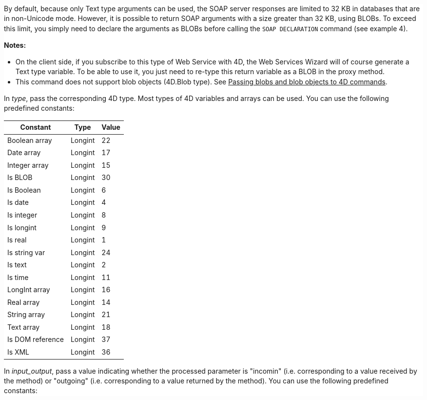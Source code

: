 By default, because only Text type arguments can be used, the SOAP server responses are limited to 32 KB in databases that are in non-Unicode mode. However, it is possible to return SOAP arguments with a size greater than 32 KB, using BLOBs. To exceed this limit, you simply need to declare the arguments as BLOBs before calling the `SOAP DECLARATION` command (see example 4).

**Notes:**  

* On the client side, if you subscribe to this type of Web Service with 4D, the Web Services Wizard will of course generate a Text type variable. To be able to use it, you just need to re-type this return variable as a BLOB in the proxy method.
* This command does not support blob objects (4D.Blob type). See [Passing blobs and blob objects to 4D commands](../Concepts/dt_blob.md#passing-blobs-and-blob-objects-to-4d-commands). 

In *type*, pass the corresponding 4D type. Most types of 4D variables and arrays can be used. You can use the following predefined constants:


| Constant      | Type    | Value |
|---------------|---------|-------|
| Boolean array | Longint | 22    |
| Date array    | Longint | 17    |
| Integer array | Longint | 15    |
| Is BLOB       | Longint | 30    |
| Is Boolean    | Longint | 6     |
| Is date       | Longint | 4     |
| Is integer    | Longint | 8     |
| Is longint    | Longint | 9     |
| Is real       | Longint | 1     |
| Is string var | Longint | 24    |
| Is text       | Longint | 2     |
| Is time       | Longint | 11    |
| LongInt array | Longint | 16    |
| Real array    | Longint | 14    |
| String array  | Longint | 21    |
| Text array    | Longint | 18    |
| Is DOM reference | Longint | 37    |
| Is XML           | Longint | 36    |


In *input_output*, pass a value indicating whether the processed parameter is "incomin" (i.e. corresponding to a value received by the method) or "outgoing" (i.e. corresponding to a value returned by the method). You can use the following predefined constants:
